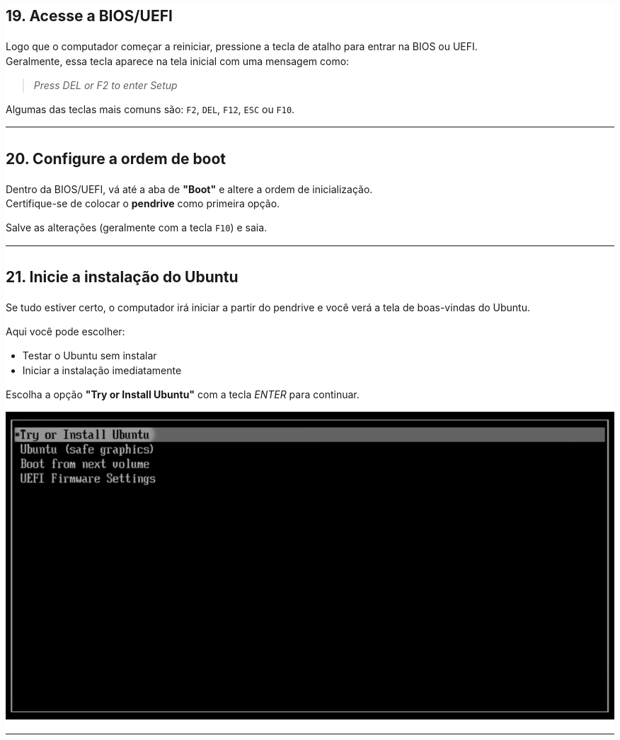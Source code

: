 
## 19. Acesse a BIOS/UEFI

Logo que o computador começar a reiniciar, pressione a tecla de atalho para entrar na BIOS ou UEFI.  
Geralmente, essa tecla aparece na tela inicial com uma mensagem como:

> _Press DEL or F2 to enter Setup_

Algumas das teclas mais comuns são: `F2`, `DEL`, `F12`, `ESC` ou `F10`.

---

## 20. Configure a ordem de boot

Dentro da BIOS/UEFI, vá até a aba de **"Boot"** e altere a ordem de inicialização.  
Certifique-se de colocar o **pendrive** como primeira opção.

Salve as alterações (geralmente com a tecla `F10`) e saia.

---

## 21. Inicie a instalação do Ubuntu

Se tudo estiver certo, o computador irá iniciar a partir do pendrive e você verá a tela de boas-vindas do Ubuntu.

Aqui você pode escolher:

- Testar o Ubuntu sem instalar
- Iniciar a instalação imediatamente

Escolha a opção **"Try or Install Ubuntu"** com a tecla _ENTER_ para continuar.

![imagem_tutorial_instalacao_linux_17](./imagem_tutorial_instalacao_linux_17.png)

---